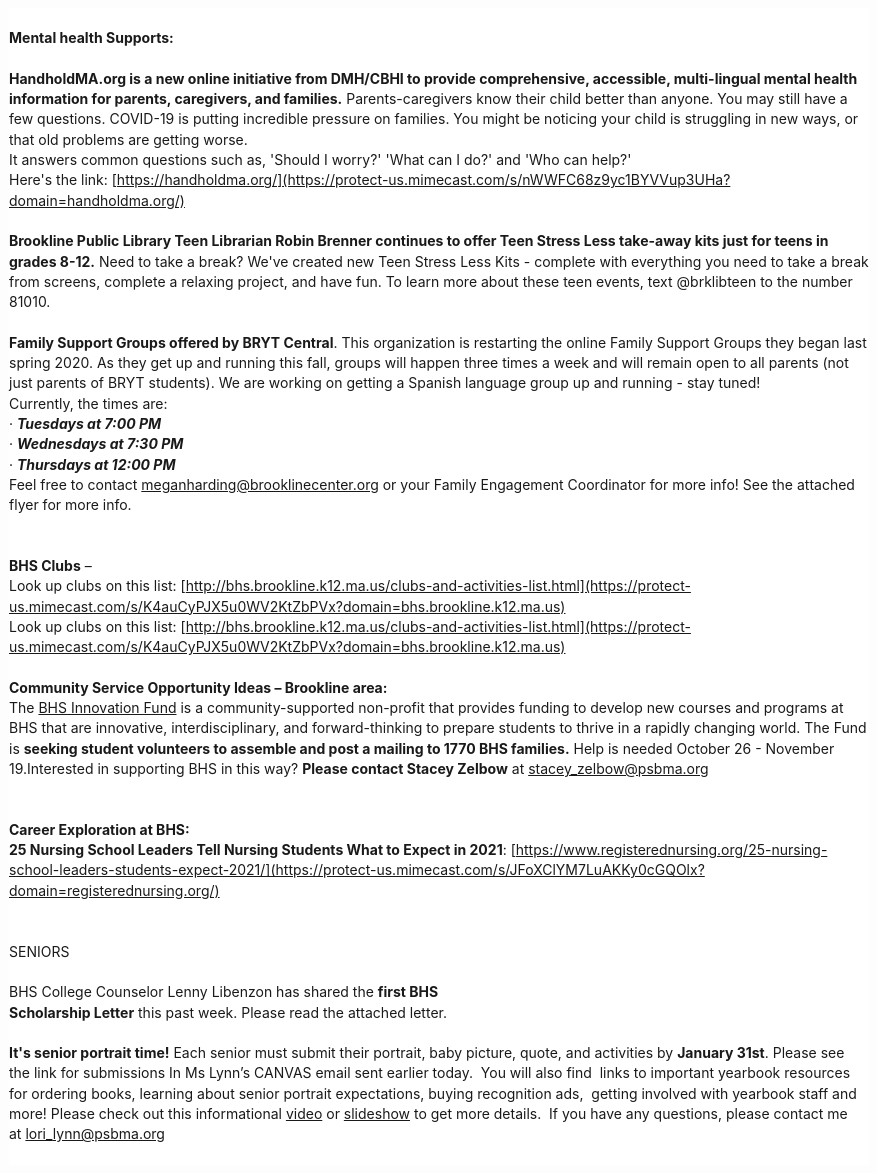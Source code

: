    
**Mental health Supports:**  
   
**HandholdMA.org is a new online initiative from DMH/CBHI to provide comprehensive, accessible, multi-lingual mental health information for parents, caregivers, and families.** Parents-caregivers know their child better than anyone. You may still have a few questions. COVID-19 is putting incredible pressure on families. You might be noticing your child is struggling in new ways, or that old problems are getting worse.  
It answers common questions such as, 'Should I worry?' 'What can I do?' and 'Who can help?'   
Here's the link: [https://handholdma.org/](https://protect-us.mimecast.com/s/nWWFC68z9yc1BYVVup3UHa?domain=handholdma.org/)  
   
**Brookline Public Library Teen Librarian Robin Brenner continues to offer Teen Stress Less take-away kits just for teens in grades 8-12.** Need to take a break? We've created new Teen Stress Less Kits - complete with everything you need to take a break from screens, complete a relaxing project, and have fun. To learn more about these teen events, text @brklibteen to the number 81010.  
   
**Family Support Groups offered by BRYT Central**. This organization is restarting the online Family Support Groups they began last spring 2020. As they get up and running this fall, groups will happen three times a week and will remain open to all parents (not just parents of BRYT students). We are working on getting a Spanish language group up and running - stay tuned!  
Currently, the times are:   
· **_Tuesdays at 7:00 PM_**   
· **_Wednesdays at 7:30 PM_**  
· **_Thursdays at 12:00 PM_**  
Feel free to contact [meganharding@brooklinecenter.org](mailto:meganharding@brooklinecenter.org) or your Family Engagement Coordinator for more info! See the attached flyer for more info.  
   
   
**BHS Clubs** –   
Look up clubs on this list: [http://bhs.brookline.k12.ma.us/clubs-and-activities-list.html](https://protect-us.mimecast.com/s/K4auCyPJX5u0WV2KtZbPVx?domain=bhs.brookline.k12.ma.us)  
Look up clubs on this list: [http://bhs.brookline.k12.ma.us/clubs-and-activities-list.html](https://protect-us.mimecast.com/s/K4auCyPJX5u0WV2KtZbPVx?domain=bhs.brookline.k12.ma.us)  
   
**Community Service Opportunity Ideas – Brookline area:**  
The [BHS Innovation Fund](https://protect-us.mimecast.com/s/8BzYCwpRr5cA4v0gIVoRm-?domain=bhsinnovationfund.org) is a community-supported non-profit that provides funding to develop new courses and programs at BHS that are innovative, interdisciplinary, and forward-thinking to prepare students to thrive in a rapidly changing world. The Fund is **seeking student volunteers to assemble and post a mailing to 1770 BHS families.** Help is needed October 26 - November 19.Interested in supporting BHS in this way? **Please contact Stacey Zelbow** at [stacey\_zelbow@psbma.org](mailto:stacey_zelbow@psbma.org)  
   
   
**Career Exploration at BHS:**  
**25 Nursing School Leaders Tell Nursing Students What to Expect in 2021**: [https://www.registerednursing.org/25-nursing-school-leaders-students-expect-2021/](https://protect-us.mimecast.com/s/JFoXClYM7LuAKKy0cGQOlx?domain=registerednursing.org/)  
   
   
SENIORS  
   
BHS College Counselor Lenny Libenzon has shared the **first BHS**  
**Scholarship Letter** this past week. Please read the attached letter.  
   
**It's senior portrait time!** Each senior must submit their portrait, baby picture, quote, and activities by **January 31st**. Please see the link for submissions In Ms Lynn’s CANVAS email sent earlier today.  You will also find  links to important yearbook resources for ordering books, learning about senior portrait expectations, buying recognition ads,  getting involved with yearbook staff and more! Please check out this informational [video](https://protect-us.mimecast.com/s/m_JbCDkJ8runV4xmFWvesc?domain=youtube.com) or [slideshow](https://protect-us.mimecast.com/s/Y5gMCER6xvcgDEqGHw831d?domain=docs.google.com) to get more details.  If you have any questions, please contact me at [lori\_lynn@psbma.org](mailto:lori_lynn@psbma.org)   
   